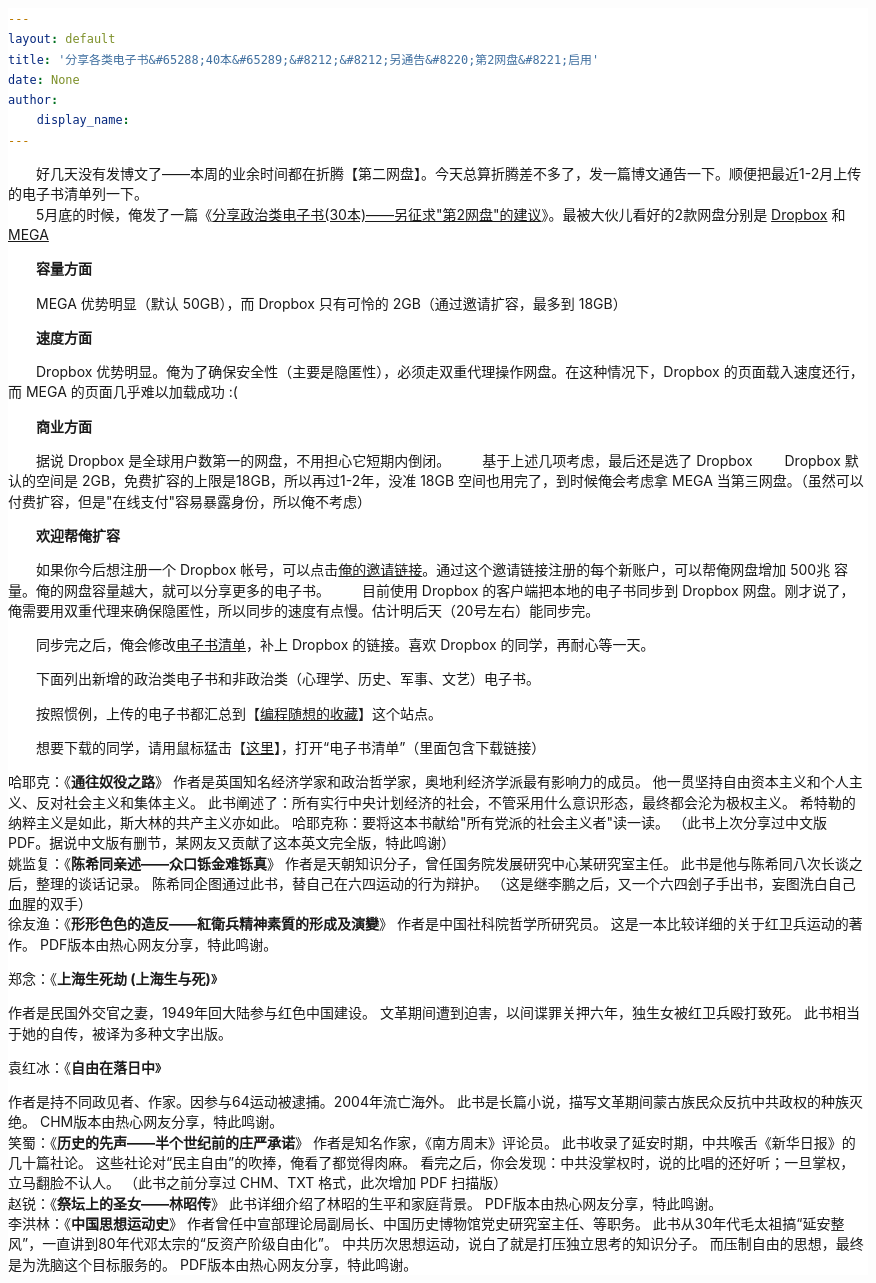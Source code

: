 ```yaml
---
layout: default
title: '分享各类电子书&#65288;40本&#65289;&#8212;&#8212;另通告&#8220;第2网盘&#8221;启用'
date: None
author:
    display_name: 
---
```


  
  
　　好几天没有发博文了——本周的业余时间都在折腾【第二网盘】。今天总算折腾差不多了，发一篇博文通告一下。顺便把最近1-2月上传的电子书清单列一下。  
　　5月底的时候，俺发了一篇《[分享政治类电子书(30本)——另征求"第2网盘"的建议](https://program-think.blogspot.com/2013/05/share-polity-books.html)》。最被大伙儿看好的2款网盘分别是 [Dropbox](https://www.dropbox.com) 和 [MEGA](https://www.mega.co.nz/)

　　**容量方面**

　　MEGA 优势明显（默认 50GB），而 Dropbox 只有可怜的 2GB（通过邀请扩容，最多到 18GB）

　　**速度方面**

　　Dropbox 优势明显。俺为了确保安全性（主要是隐匿性），必须走双重代理操作网盘。在这种情况下，Dropbox 的页面载入速度还行，而 MEGA 的页面几乎难以加载成功 :(

　　**商业方面**

　　据说 Dropbox 是全球用户数第一的网盘，不用担心它短期内倒闭。 　　基于上述几项考虑，最后还是选了 Dropbox 　　Dropbox 默认的空间是 2GB，免费扩容的上限是18GB，所以再过1-2年，没准 18GB 空间也用完了，到时候俺会考虑拿 MEGA 当第三网盘。（虽然可以付费扩容，但是"在线支付"容易暴露身份，所以俺不考虑）

　　**欢迎帮俺扩容**

  
　　如果你今后想注册一个 Dropbox 帐号，可以点击[俺的邀请链接](http://db.tt/fRYKnoQ2)。通过这个邀请链接注册的每个新账户，可以帮俺网盘增加 500兆 容量。俺的网盘容量越大，就可以分享更多的电子书。 　　目前使用 Dropbox 的客户端把本地的电子书同步到 Dropbox 网盘。刚才说了，俺需要用双重代理来确保隐匿性，所以同步的速度有点慢。估计明后天（20号左右）能同步完。

　　同步完之后，俺会修改[电子书清单](https://github.com/programthink/books)，补上 Dropbox 的链接。喜欢 Dropbox 的同学，再耐心等一天。

　　下面列出新增的政治类电子书和非政治类（心理学、历史、军事、文艺）电子书。

　　按照惯例，上传的电子书都汇总到【[编程随想的收藏](https://github.com/programthink/)】这个站点。

  
　　想要下载的同学，请用鼠标猛击【[这里](https://github.com/programthink/books)】，打开“电子书清单”（里面包含下载链接）  
  
  
  
哈耶克：《**通往奴役之路**》 作者是英国知名经济学家和政治哲学家，奥地利经济学派最有影响力的成员。 他一贯坚持自由资本主义和个人主义、反对社会主义和集体主义。 此书阐述了：所有实行中央计划经济的社会，不管采用什么意识形态，最终都会沦为极权主义。 希特勒的纳粹主义是如此，斯大林的共产主义亦如此。 哈耶克称：要将这本书献给"所有党派的社会主义者"读一读。 （此书上次分享过中文版PDF。据说中文版有删节，某网友又贡献了这本英文完全版，特此鸣谢）  
姚监复：《**陈希同亲述——众口铄金难铄真**》 作者是天朝知识分子，曾任国务院发展研究中心某研究室主任。 此书是他与陈希同八次长谈之后，整理的谈话记录。 陈希同企图通过此书，替自己在六四运动的行为辩护。 （这是继李鹏之后，又一个六四刽子手出书，妄图洗白自己血腥的双手）  
徐友渔：《**形形色色的造反——紅衛兵精神素質的形成及演變**》 作者是中国社科院哲学所研究员。 这是一本比较详细的关于红卫兵运动的著作。 PDF版本由热心网友分享，特此鸣谢。

郑念：《**上海生死劫 (上海生与死)**》

作者是民国外交官之妻，1949年回大陆参与红色中国建设。 文革期间遭到迫害，以间谍罪关押六年，独生女被红卫兵殴打致死。 此书相当于她的自传，被译为多种文字出版。

袁红冰：《**自由在落日中**》

作者是持不同政见者、作家。因参与64运动被逮捕。2004年流亡海外。 此书是长篇小说，描写文革期间蒙古族民众反抗中共政权的种族灭绝。 CHM版本由热心网友分享，特此鸣谢。  
笑蜀：《**历史的先声——半个世纪前的庄严承诺**》 作者是知名作家，《南方周末》评论员。 此书收录了延安时期，中共喉舌《新华日报》的几十篇社论。 这些社论对“民主自由”的吹捧，俺看了都觉得肉麻。 看完之后，你会发现：中共没掌权时，说的比唱的还好听；一旦掌权，立马翻脸不认人。 （此书之前分享过 CHM、TXT 格式，此次增加 PDF 扫描版）  
赵锐：《**祭坛上的圣女——林昭传**》 此书详细介绍了林昭的生平和家庭背景。 PDF版本由热心网友分享，特此鸣谢。  
李洪林：《**中国思想运动史**》 作者曾任中宣部理论局副局长、中国历史博物馆党史研究室主任、等职务。 此书从30年代毛太祖搞“延安整风”，一直讲到80年代邓太宗的“反资产阶级自由化”。 中共历次思想运动，说白了就是打压独立思考的知识分子。 而压制自由的思想，最终是为洗脑这个目标服务的。 PDF版本由热心网友分享，特此鸣谢。
